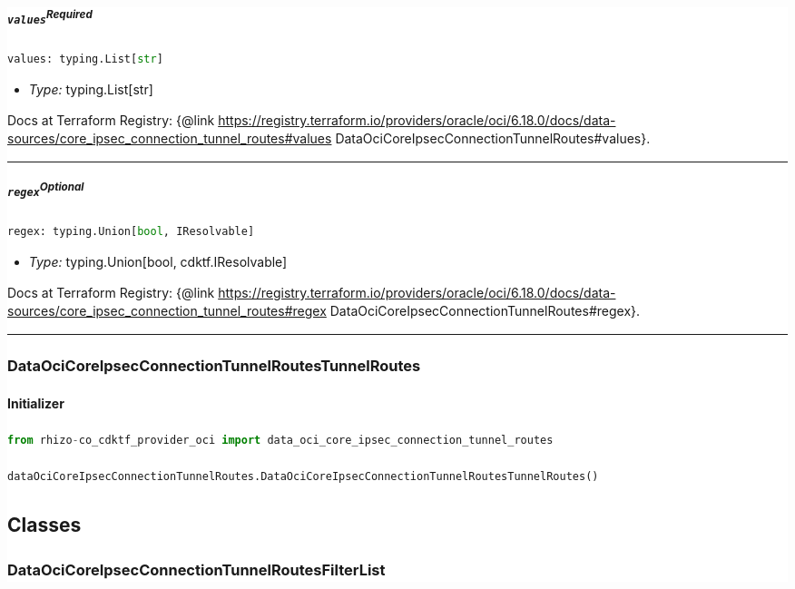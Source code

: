 
##### `values`<sup>Required</sup> <a name="values" id="rhizo-co-terraform-provider-oci.dataOciCoreIpsecConnectionTunnelRoutes.DataOciCoreIpsecConnectionTunnelRoutesFilter.property.values"></a>

```python
values: typing.List[str]
```

- *Type:* typing.List[str]

Docs at Terraform Registry: {@link https://registry.terraform.io/providers/oracle/oci/6.18.0/docs/data-sources/core_ipsec_connection_tunnel_routes#values DataOciCoreIpsecConnectionTunnelRoutes#values}.

---

##### `regex`<sup>Optional</sup> <a name="regex" id="rhizo-co-terraform-provider-oci.dataOciCoreIpsecConnectionTunnelRoutes.DataOciCoreIpsecConnectionTunnelRoutesFilter.property.regex"></a>

```python
regex: typing.Union[bool, IResolvable]
```

- *Type:* typing.Union[bool, cdktf.IResolvable]

Docs at Terraform Registry: {@link https://registry.terraform.io/providers/oracle/oci/6.18.0/docs/data-sources/core_ipsec_connection_tunnel_routes#regex DataOciCoreIpsecConnectionTunnelRoutes#regex}.

---

### DataOciCoreIpsecConnectionTunnelRoutesTunnelRoutes <a name="DataOciCoreIpsecConnectionTunnelRoutesTunnelRoutes" id="rhizo-co-terraform-provider-oci.dataOciCoreIpsecConnectionTunnelRoutes.DataOciCoreIpsecConnectionTunnelRoutesTunnelRoutes"></a>

#### Initializer <a name="Initializer" id="rhizo-co-terraform-provider-oci.dataOciCoreIpsecConnectionTunnelRoutes.DataOciCoreIpsecConnectionTunnelRoutesTunnelRoutes.Initializer"></a>

```python
from rhizo-co_cdktf_provider_oci import data_oci_core_ipsec_connection_tunnel_routes

dataOciCoreIpsecConnectionTunnelRoutes.DataOciCoreIpsecConnectionTunnelRoutesTunnelRoutes()
```


## Classes <a name="Classes" id="Classes"></a>

### DataOciCoreIpsecConnectionTunnelRoutesFilterList <a name="DataOciCoreIpsecConnectionTunnelRoutesFilterList" id="rhizo-co-terraform-provider-oci.dataOciCoreIpsecConnectionTunnelRoutes.DataOciCoreIpsecConnectionTunnelRoutesFilterList"></a>
